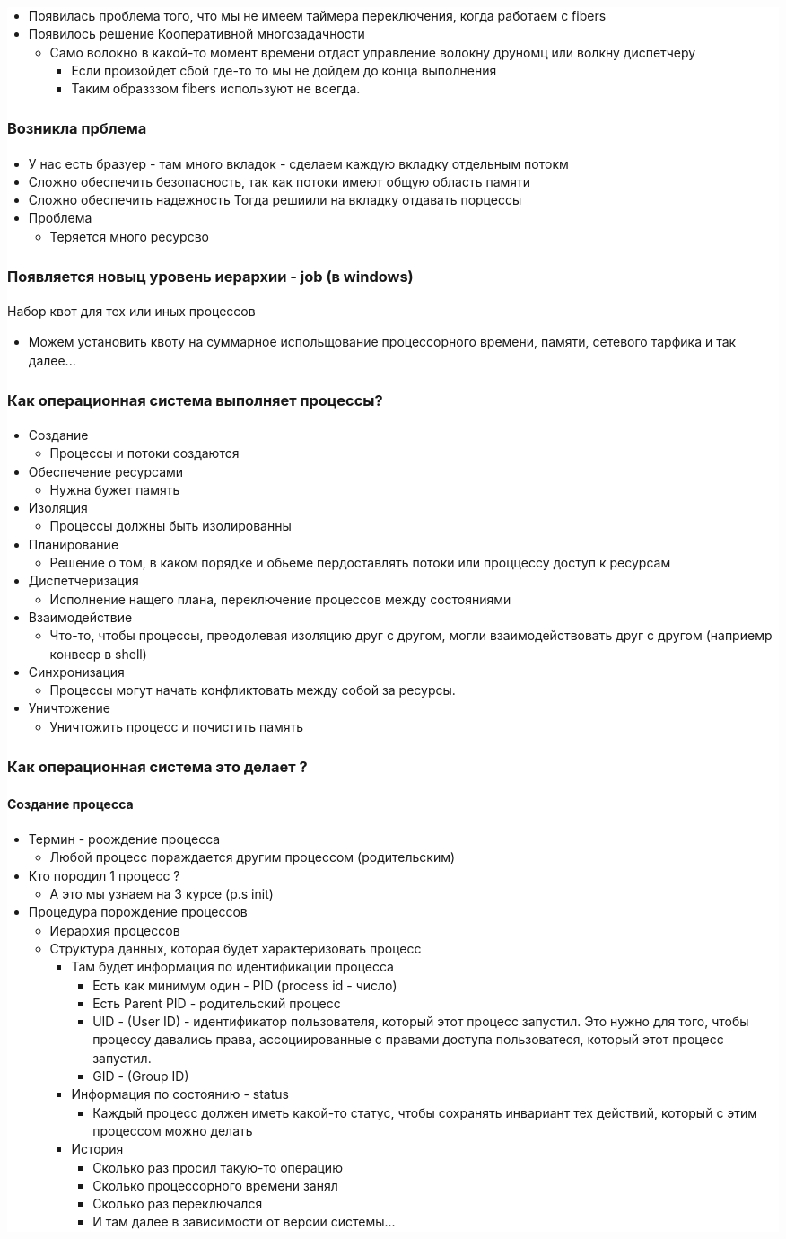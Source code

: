 *  Появилась проблема того, что мы не имеем таймера переключения, когда работаем с fibers
*  Появилось решение Кооперативной многозадачности
   *  Само волокно в какой-то момент времени отдаст управление волокну друномц или волкну диспетчеру
      *  Если произойдет сбой где-то то мы не дойдем до конца выполнения
      *  Таким образззом fibers используют не всегда.

### Возникла прблема
* У нас есть бразуер - там много вкладок - сделаем каждую вкладку отдельным потокм
* Сложно обеспечить безопасность, так как потоки имеют общую область памяти
* Сложно обеспечить надежность
Тогда решиили на вкладку отдавать порцессы
* Проблема
  * Теряется много ресурсво

### Появляется новыц уровень иерархии - job (в windows)
Набор квот для тех или иных процессов
* Можем установить квоту на суммарное испольщование процессорного времени, памяти, сетевого тарфика и так далее...

### Как операционная система выполняет процессы?
* Создание 
  * Процессы и потоки создаются
* Обеспечение ресурсами
  * Нужна бужет память
* Изоляция
  * Процессы должны быть изолированны
* Планирование
  * Решение о том, в каком порядке и обьеме пердоставлять потоки или проццессу доступ к ресурсам
* Диспетчеризация
  * Исполнение нащего плана, переключение процессов между состояниями
* Взаимодействие
  * Что-то, чтобы процессы, преодолевая изоляцию друг с другом, могли взаимодействовать друг с другом (наприемр конвеер в shell)
* Синхронизация
  * Процессы могут начать конфликтовать между собой за ресурсы.
* Уничтожение
  * Уничтожить процесс и почистить память

### Как операционная система это делает ?
#### Создание процесса
* Термин - роождение процесса 
  * Любой процесс пораждается другим процессом (родительским)
* Кто породил 1 процесс ?
  * А это мы узнаем на 3 курсе (p.s init)
* Процедура порождение процессов
  * Иерархия процессов
  * Структура данных, которая будет характеризовать процесс
    * Там будет информация по идентификации процесса 
      * Есть как минимум один  - PID (process id - число)
      * Есть Parent PID - родительский процесс
      * UID - (User ID) - идентификатор пользователя, который этот процесс запустил. Это нужно для того, чтобы процессу давались права, ассоциированные с правами доступа пользоватеся, который этот процесс запустил. 
      * GID - (Group ID)
    * Информация по состоянию - status
      * Каждый процесс должен иметь какой-то статус, чтобы сохранять инвариант тех действий, который с этим процессом можно делать
    * История
      * Сколько раз просил такую-то операцию
      * Сколько процессорного времени занял
      * Сколько раз переключался
      * И там далее в зависимости от версии системы...